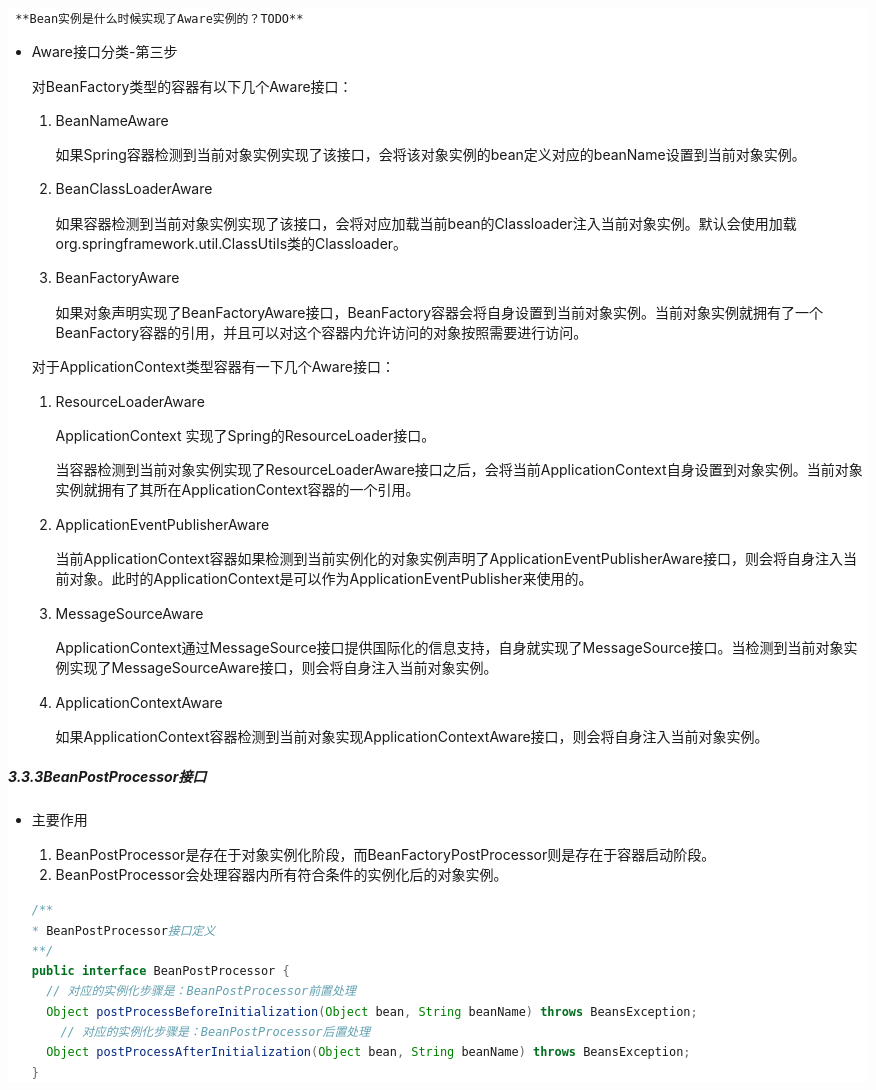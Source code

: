      **Bean实例是什么时候实现了Aware实例的？TODO**

- Aware接口分类-第三步

  对BeanFactory类型的容器有以下几个Aware接口：

  1. BeanNameAware

     如果Spring容器检测到当前对象实例实现了该接口，会将该对象实例的bean定义对应的beanName设置到当前对象实例。

  2. BeanClassLoaderAware

     如果容器检测到当前对象实例实现了该接口，会将对应加载当前bean的Classloader注入当前对象实例。默认会使用加载org.springframework.util.ClassUtils类的Classloader。

  3. BeanFactoryAware

     如果对象声明实现了BeanFactoryAware接口，BeanFactory容器会将自身设置到当前对象实例。当前对象实例就拥有了一个BeanFactory容器的引用，并且可以对这个容器内允许访问的对象按照需要进行访问。

  对于ApplicationContext类型容器有一下几个Aware接口：

  1. ResourceLoaderAware 

     ApplicationContext 实现了Spring的ResourceLoader接口。

     当容器检测到当前对象实例实现了ResourceLoaderAware接口之后，会将当前ApplicationContext自身设置到对象实例。当前对象实例就拥有了其所在ApplicationContext容器的一个引用。

  2. ApplicationEventPublisherAware 

     当前ApplicationContext容器如果检测到当前实例化的对象实例声明了ApplicationEventPublisherAware接口，则会将自身注入当前对象。此时的ApplicationContext是可以作为ApplicationEventPublisher来使用的。

  3. MessageSourceAware

     ApplicationContext通过MessageSource接口提供国际化的信息支持，自身就实现了MessageSource接口。当检测到当前对象实例实现了MessageSourceAware接口，则会将自身注入当前对象实例。

  4. ApplicationContextAware

     如果ApplicationContext容器检测到当前对象实现ApplicationContextAware接口，则会将自身注入当前对象实例。

##### 3.3.3BeanPostProcessor接口

- 主要作用

  1. BeanPostProcessor是存在于对象实例化阶段，而BeanFactoryPostProcessor则是存在于容器启动阶段。
  2. BeanPostProcessor会处理容器内所有符合条件的实例化后的对象实例。

  ```java
  /**
  * BeanPostProcessor接口定义
  **/
  public interface BeanPostProcessor {
  	// 对应的实例化步骤是：BeanPostProcessor前置处理
  	Object postProcessBeforeInitialization(Object bean, String beanName) throws BeansException;
      // 对应的实例化步骤是：BeanPostProcessor后置处理
  	Object postProcessAfterInitialization(Object bean, String beanName) throws BeansException;
  }
  ```
